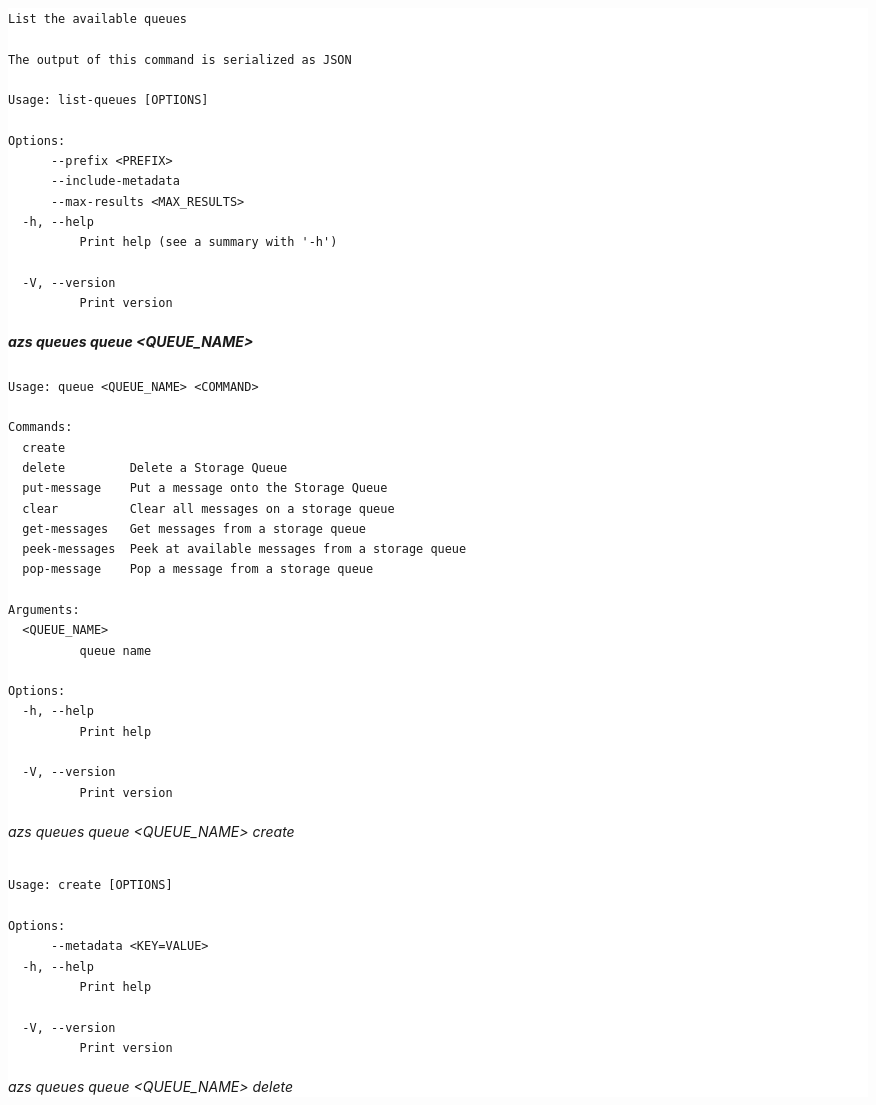 ```
List the available queues

The output of this command is serialized as JSON

Usage: list-queues [OPTIONS]

Options:
      --prefix <PREFIX>
      --include-metadata
      --max-results <MAX_RESULTS>
  -h, --help
          Print help (see a summary with '-h')

  -V, --version
          Print version

```
##### azs <ACCOUNT> queues queue <QUEUE_NAME>

```
Usage: queue <QUEUE_NAME> <COMMAND>

Commands:
  create
  delete         Delete a Storage Queue
  put-message    Put a message onto the Storage Queue
  clear          Clear all messages on a storage queue
  get-messages   Get messages from a storage queue
  peek-messages  Peek at available messages from a storage queue
  pop-message    Pop a message from a storage queue

Arguments:
  <QUEUE_NAME>
          queue name

Options:
  -h, --help
          Print help

  -V, --version
          Print version

```
###### azs <ACCOUNT> queues queue <QUEUE_NAME> create

```
Usage: create [OPTIONS]

Options:
      --metadata <KEY=VALUE>
  -h, --help
          Print help

  -V, --version
          Print version

```
###### azs <ACCOUNT> queues queue <QUEUE_NAME> delete
